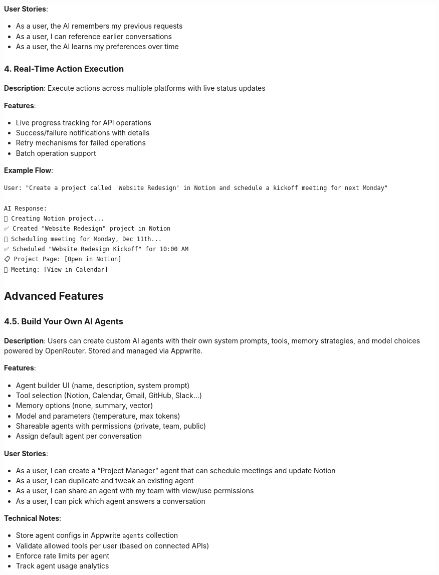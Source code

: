 **User Stories**:
- As a user, the AI remembers my previous requests
- As a user, I can reference earlier conversations
- As a user, the AI learns my preferences over time

### 4. Real-Time Action Execution
**Description**: Execute actions across multiple platforms with live status updates

**Features**:
- Live progress tracking for API operations
- Success/failure notifications with details
- Retry mechanisms for failed operations
- Batch operation support

**Example Flow**:
```
User: "Create a project called 'Website Redesign' in Notion and schedule a kickoff meeting for next Monday"

AI Response:
🔄 Creating Notion project...
✅ Created "Website Redesign" project in Notion
🔄 Scheduling meeting for Monday, Dec 11th...
✅ Scheduled "Website Redesign Kickoff" for 10:00 AM
📋 Project Page: [Open in Notion]
📅 Meeting: [View in Calendar]
```

## Advanced Features

### 4.5. Build Your Own AI Agents
**Description**: Users can create custom AI agents with their own system prompts, tools, memory strategies, and model choices powered by OpenRouter. Stored and managed via Appwrite.

**Features**:
- Agent builder UI (name, description, system prompt)
- Tool selection (Notion, Calendar, Gmail, GitHub, Slack...)
- Memory options (none, summary, vector)
- Model and parameters (temperature, max tokens)
- Shareable agents with permissions (private, team, public)
- Assign default agent per conversation

**User Stories**:
- As a user, I can create a “Project Manager” agent that can schedule meetings and update Notion
- As a user, I can duplicate and tweak an existing agent
- As a user, I can share an agent with my team with view/use permissions
- As a user, I can pick which agent answers a conversation

**Technical Notes**:
- Store agent configs in Appwrite `agents` collection
- Validate allowed tools per user (based on connected APIs)
- Enforce rate limits per agent
- Track agent usage analytics
